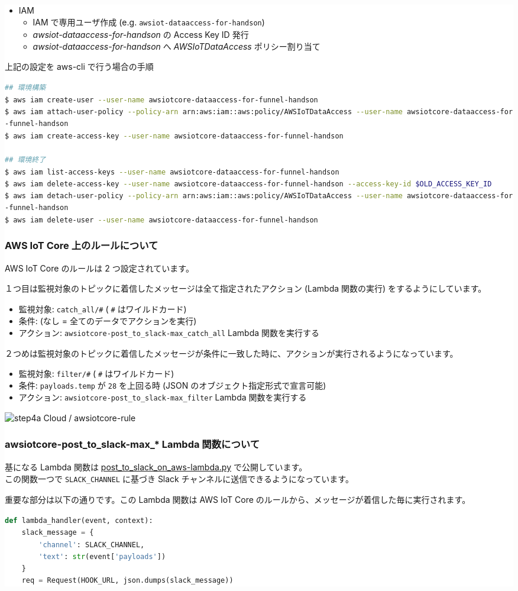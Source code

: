* IAM
    * IAM で専用ユーザ作成 (e.g. `awsiot-dataaccess-for-handson`)
    * *awsiot-dataaccess-for-handson* の Access Key ID 発行
    * *awsiot-dataaccess-for-handson* へ *AWSIoTDataAccess* ポリシー割り当て

上記の設定を aws-cli で行う場合の手順

```bash
## 環境構築
$ aws iam create-user --user-name awsiotcore-dataaccess-for-funnel-handson
$ aws iam attach-user-policy --policy-arn arn:aws:iam::aws:policy/AWSIoTDataAccess --user-name awsiotcore-dataaccess-for-funnel-handson
$ aws iam create-access-key --user-name awsiotcore-dataaccess-for-funnel-handson

## 環境終了
$ aws iam list-access-keys --user-name awsiotcore-dataaccess-for-funnel-handson
$ aws iam delete-access-key --user-name awsiotcore-dataaccess-for-funnel-handson --access-key-id $OLD_ACCESS_KEY_ID
$ aws iam detach-user-policy --policy-arn arn:aws:iam::aws:policy/AWSIoTDataAccess --user-name awsiotcore-dataaccess-for-funnel-handson
$ aws iam delete-user --user-name awsiotcore-dataaccess-for-funnel-handson
```

### AWS IoT Core 上のルールについて

AWS IoT Core のルールは 2 つ設定されています。

１つ目は監視対象のトピックに着信したメッセージは全て指定されたアクション (Lambda 関数の実行) をするようにしています。

* 監視対象: `catch_all/#` ( `#` はワイルドカード)
* 条件: (なし = 全てのデータでアクションを実行)
* アクション: `awsiotcore-post_to_slack-max_catch_all` Lambda 関数を実行する

２つめは監視対象のトピックに着信したメッセージが条件に一致した時に、アクションが実行されるようになっています。

* 監視対象: `filter/#` ( `#` はワイルドカード)
* 条件: `payloads.temp` が `28` を上回る時 (JSON のオブジェクト指定形式で宣言可能)
* アクション: `awsiotcore-post_to_slack-max_filter` Lambda 関数を実行する

<img src="https://docs.google.com/drawings/d/e/2PACX-1vRq1AuLujKUW3BwUtRGBF8EorM0sS_oGm6prTB45rKUAAgf2c3hE5gHZI8eTb1g3PwjvQgSP9KINPWZ/pub?w=488&amp;h=329" alt="step4a Cloud / awsiotcore-rule">

### awsiotcore-post_to_slack-max_* Lambda 関数について

基になる Lambda 関数は [post_to_slack_on_aws-lambda.py](https://gist.github.com/ma2shita/a10e062bc1b30a80bf2ee0db2fe79873) で公開しています。  
この関数一つで `SLACK_CHANNEL` に基づき Slack チャンネルに送信できるようになっています。

重要な部分は以下の通りです。この Lambda 関数は AWS IoT Core のルールから、メッセージが着信した毎に実行されます。

```python
def lambda_handler(event, context):
    slack_message = {
        'channel': SLACK_CHANNEL,
        'text': str(event['payloads'])
    }
    req = Request(HOOK_URL, json.dumps(slack_message))
```
